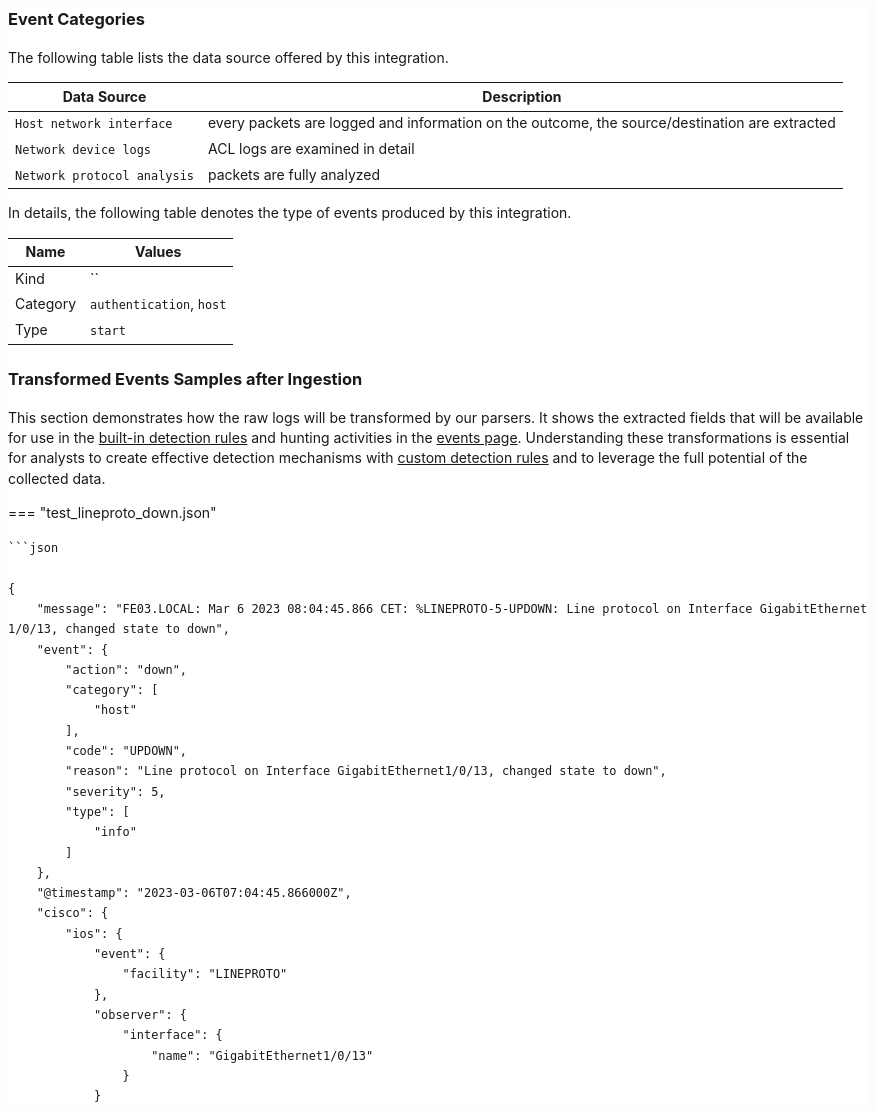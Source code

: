 
### Event Categories


The following table lists the data source offered by this integration.

| Data Source | Description                          |
| ----------- | ------------------------------------ |
| `Host network interface` | every packets are logged and information on the outcome, the source/destination are extracted |
| `Network device logs` | ACL logs are examined in detail |
| `Network protocol analysis` | packets are fully analyzed |





In details, the following table denotes the type of events produced by this integration.

| Name | Values |
| ---- | ------ |
| Kind | `` |
| Category | `authentication`, `host` |
| Type | `start` |




### Transformed Events Samples after Ingestion

This section demonstrates how the raw logs will be transformed by our parsers. It shows the extracted fields that will be available for use in the [built-in detection rules](/xdr/features/detect/rules_catalog.md) and hunting activities in the [events page](/xdr/features/investigate/events.md). Understanding these transformations is essential for analysts to create effective detection mechanisms with [custom detection rules](/xdr/features/detect/sigma.md) and to leverage the full potential of the collected data.

=== "test_lineproto_down.json"

    ```json
	
    {
        "message": "FE03.LOCAL: Mar 6 2023 08:04:45.866 CET: %LINEPROTO-5-UPDOWN: Line protocol on Interface GigabitEthernet1/0/13, changed state to down",
        "event": {
            "action": "down",
            "category": [
                "host"
            ],
            "code": "UPDOWN",
            "reason": "Line protocol on Interface GigabitEthernet1/0/13, changed state to down",
            "severity": 5,
            "type": [
                "info"
            ]
        },
        "@timestamp": "2023-03-06T07:04:45.866000Z",
        "cisco": {
            "ios": {
                "event": {
                    "facility": "LINEPROTO"
                },
                "observer": {
                    "interface": {
                        "name": "GigabitEthernet1/0/13"
                    }
                }